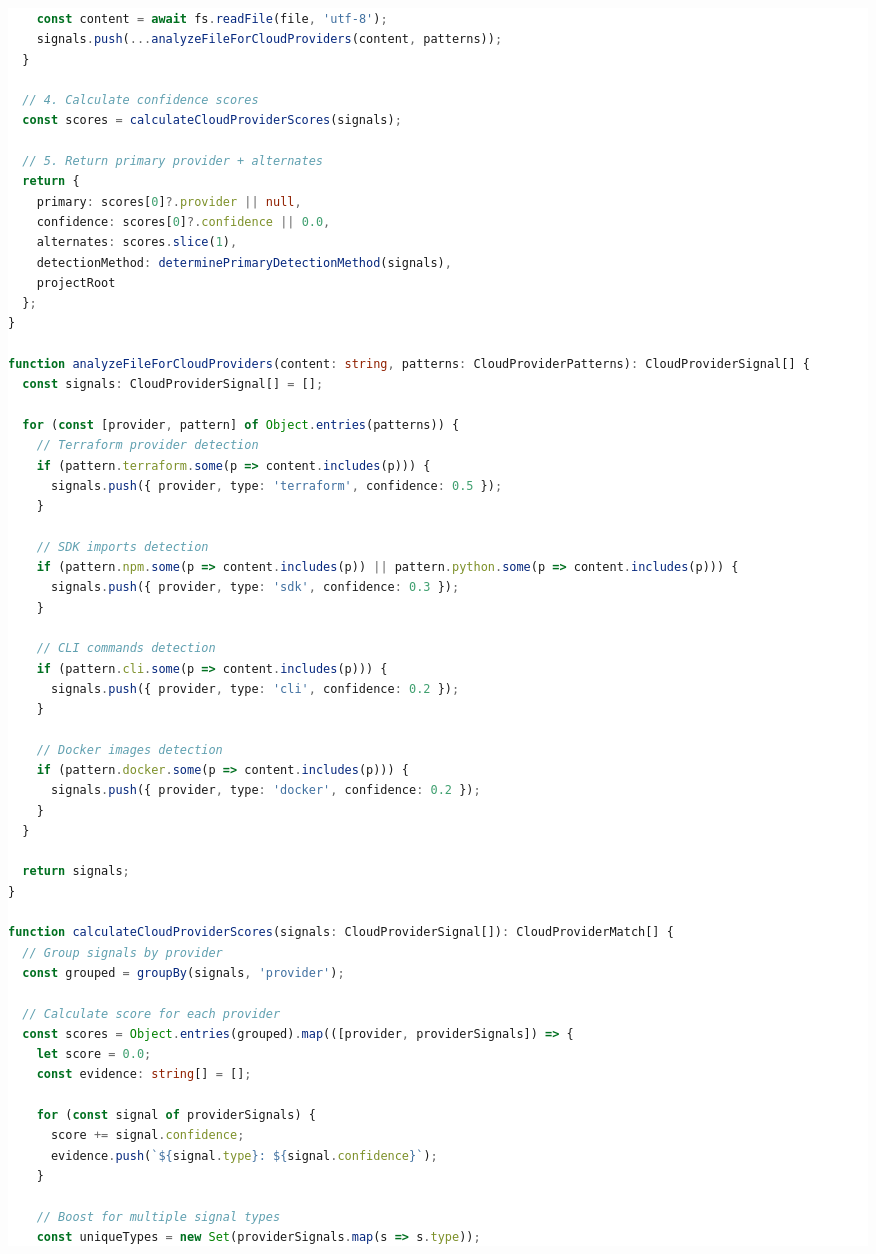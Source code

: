 ```typescript
    const content = await fs.readFile(file, 'utf-8');
    signals.push(...analyzeFileForCloudProviders(content, patterns));
  }

  // 4. Calculate confidence scores
  const scores = calculateCloudProviderScores(signals);

  // 5. Return primary provider + alternates
  return {
    primary: scores[0]?.provider || null,
    confidence: scores[0]?.confidence || 0.0,
    alternates: scores.slice(1),
    detectionMethod: determinePrimaryDetectionMethod(signals),
    projectRoot
  };
}

function analyzeFileForCloudProviders(content: string, patterns: CloudProviderPatterns): CloudProviderSignal[] {
  const signals: CloudProviderSignal[] = [];

  for (const [provider, pattern] of Object.entries(patterns)) {
    // Terraform provider detection
    if (pattern.terraform.some(p => content.includes(p))) {
      signals.push({ provider, type: 'terraform', confidence: 0.5 });
    }

    // SDK imports detection
    if (pattern.npm.some(p => content.includes(p)) || pattern.python.some(p => content.includes(p))) {
      signals.push({ provider, type: 'sdk', confidence: 0.3 });
    }

    // CLI commands detection
    if (pattern.cli.some(p => content.includes(p))) {
      signals.push({ provider, type: 'cli', confidence: 0.2 });
    }

    // Docker images detection
    if (pattern.docker.some(p => content.includes(p))) {
      signals.push({ provider, type: 'docker', confidence: 0.2 });
    }
  }

  return signals;
}

function calculateCloudProviderScores(signals: CloudProviderSignal[]): CloudProviderMatch[] {
  // Group signals by provider
  const grouped = groupBy(signals, 'provider');

  // Calculate score for each provider
  const scores = Object.entries(grouped).map(([provider, providerSignals]) => {
    let score = 0.0;
    const evidence: string[] = [];

    for (const signal of providerSignals) {
      score += signal.confidence;
      evidence.push(`${signal.type}: ${signal.confidence}`);
    }

    // Boost for multiple signal types
    const uniqueTypes = new Set(providerSignals.map(s => s.type));
```
